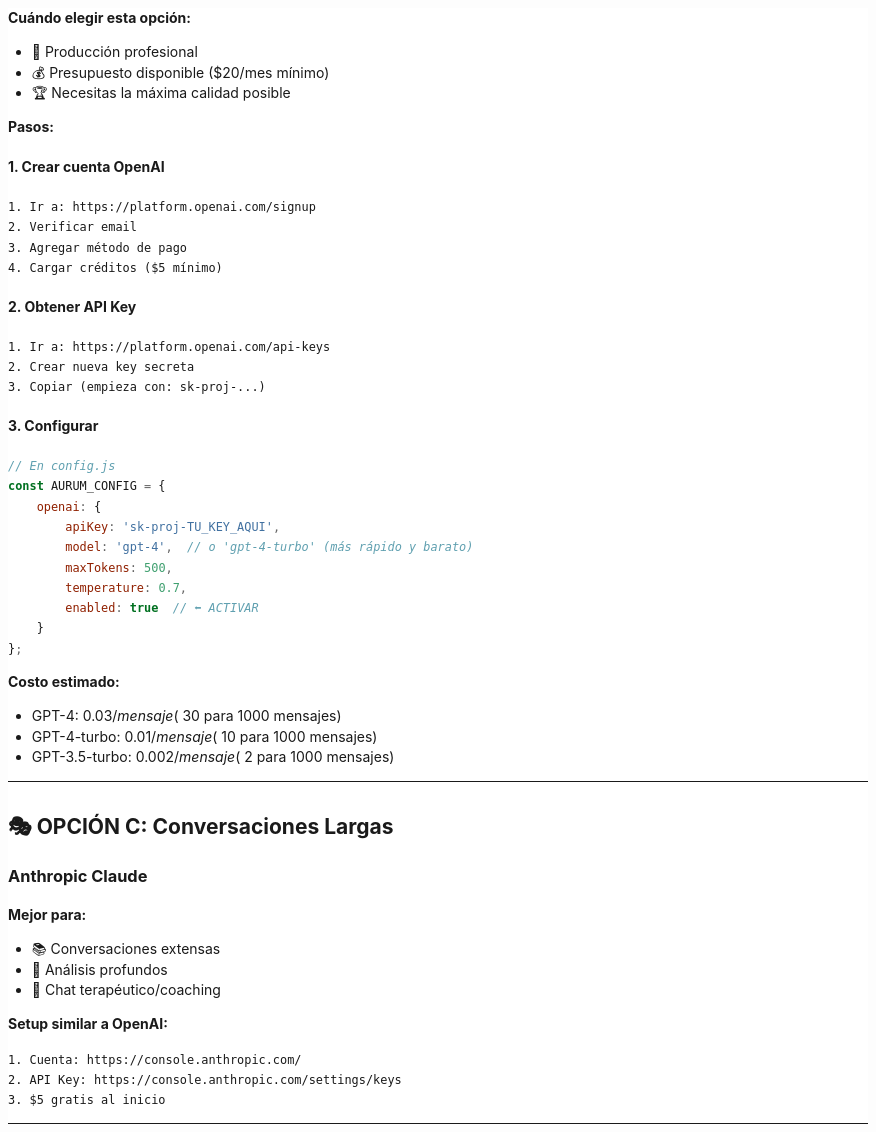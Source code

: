 **Cuándo elegir esta opción:**
- 💼 Producción profesional
- 💰 Presupuesto disponible ($20/mes mínimo)
- 🏆 Necesitas la máxima calidad posible

**Pasos:**

#### 1. Crear cuenta OpenAI
```
1. Ir a: https://platform.openai.com/signup
2. Verificar email
3. Agregar método de pago
4. Cargar créditos ($5 mínimo)
```

#### 2. Obtener API Key
```
1. Ir a: https://platform.openai.com/api-keys
2. Crear nueva key secreta
3. Copiar (empieza con: sk-proj-...)
```

#### 3. Configurar
```javascript
// En config.js
const AURUM_CONFIG = {
    openai: {
        apiKey: 'sk-proj-TU_KEY_AQUI',
        model: 'gpt-4',  // o 'gpt-4-turbo' (más rápido y barato)
        maxTokens: 500,
        temperature: 0.7,
        enabled: true  // ⬅️ ACTIVAR
    }
};
```

**Costo estimado:**
- GPT-4: $0.03/mensaje (~$30 para 1000 mensajes)
- GPT-4-turbo: $0.01/mensaje (~$10 para 1000 mensajes)
- GPT-3.5-turbo: $0.002/mensaje (~$2 para 1000 mensajes)

---

## 🎭 OPCIÓN C: Conversaciones Largas

### **Anthropic Claude**

**Mejor para:**
- 📚 Conversaciones extensas
- 🧠 Análisis profundos
- 💬 Chat terapéutico/coaching

**Setup similar a OpenAI:**
```
1. Cuenta: https://console.anthropic.com/
2. API Key: https://console.anthropic.com/settings/keys
3. $5 gratis al inicio
```

---